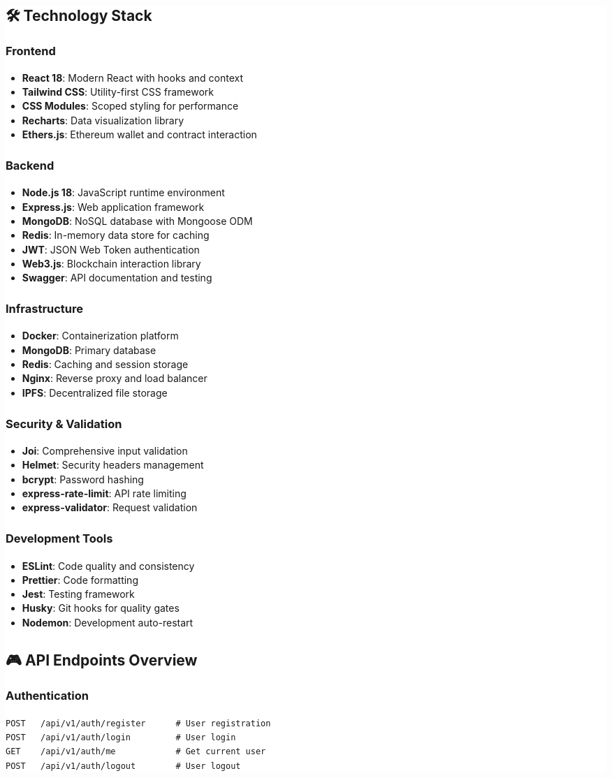## 🛠️ **Technology Stack**

### **Frontend**
- **React 18**: Modern React with hooks and context
- **Tailwind CSS**: Utility-first CSS framework
- **CSS Modules**: Scoped styling for performance
- **Recharts**: Data visualization library
- **Ethers.js**: Ethereum wallet and contract interaction

### **Backend**
- **Node.js 18**: JavaScript runtime environment
- **Express.js**: Web application framework
- **MongoDB**: NoSQL database with Mongoose ODM
- **Redis**: In-memory data store for caching
- **JWT**: JSON Web Token authentication
- **Web3.js**: Blockchain interaction library
- **Swagger**: API documentation and testing

### **Infrastructure**
- **Docker**: Containerization platform
- **MongoDB**: Primary database
- **Redis**: Caching and session storage
- **Nginx**: Reverse proxy and load balancer
- **IPFS**: Decentralized file storage

### **Security & Validation**
- **Joi**: Comprehensive input validation
- **Helmet**: Security headers management
- **bcrypt**: Password hashing
- **express-rate-limit**: API rate limiting
- **express-validator**: Request validation

### **Development Tools**
- **ESLint**: Code quality and consistency
- **Prettier**: Code formatting
- **Jest**: Testing framework
- **Husky**: Git hooks for quality gates
- **Nodemon**: Development auto-restart

## 🎮 **API Endpoints Overview**

### **Authentication**
```
POST   /api/v1/auth/register      # User registration
POST   /api/v1/auth/login         # User login
GET    /api/v1/auth/me            # Get current user
POST   /api/v1/auth/logout        # User logout
```
